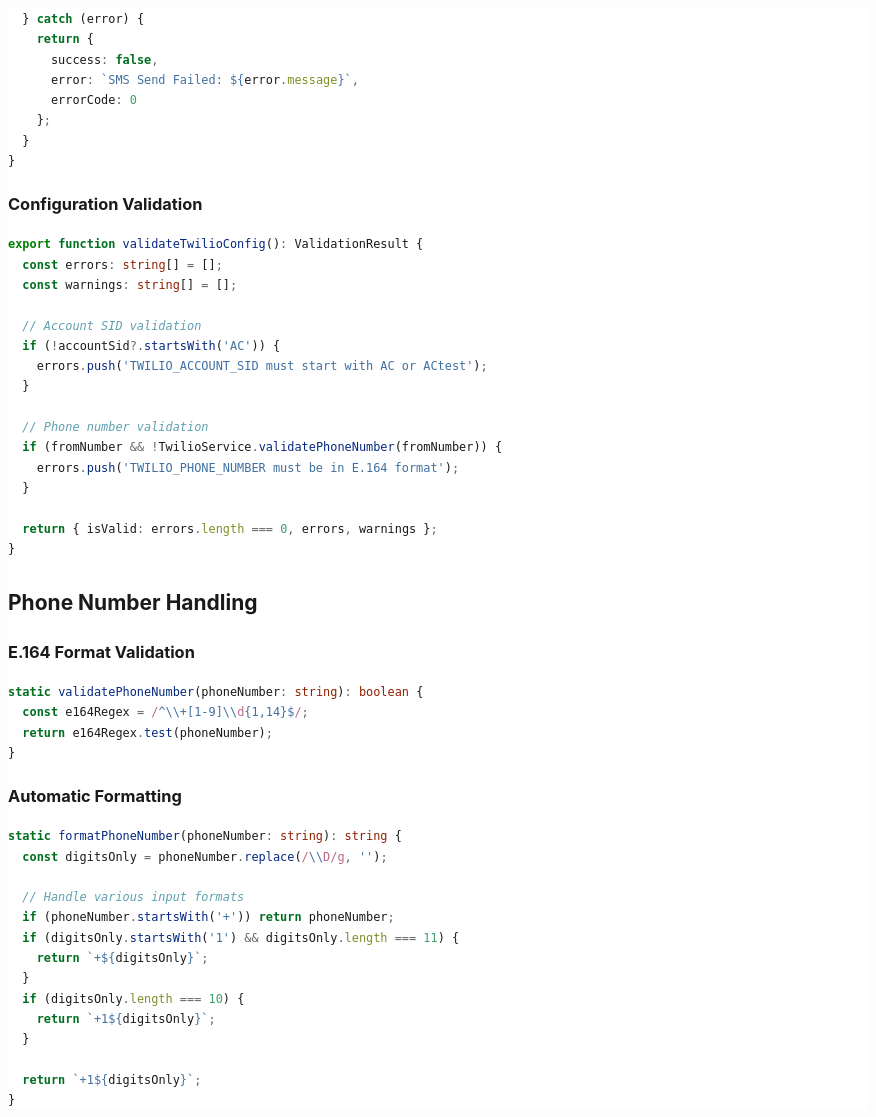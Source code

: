 ```typescript
  } catch (error) {
    return {
      success: false,
      error: `SMS Send Failed: ${error.message}`,
      errorCode: 0
    };
  }
}
```

### Configuration Validation
```typescript
export function validateTwilioConfig(): ValidationResult {
  const errors: string[] = [];
  const warnings: string[] = [];

  // Account SID validation
  if (!accountSid?.startsWith('AC')) {
    errors.push('TWILIO_ACCOUNT_SID must start with AC or ACtest');
  }

  // Phone number validation
  if (fromNumber && !TwilioService.validatePhoneNumber(fromNumber)) {
    errors.push('TWILIO_PHONE_NUMBER must be in E.164 format');
  }

  return { isValid: errors.length === 0, errors, warnings };
}
```

## Phone Number Handling

### E.164 Format Validation
```typescript
static validatePhoneNumber(phoneNumber: string): boolean {
  const e164Regex = /^\\+[1-9]\\d{1,14}$/;
  return e164Regex.test(phoneNumber);
}
```

### Automatic Formatting
```typescript
static formatPhoneNumber(phoneNumber: string): string {
  const digitsOnly = phoneNumber.replace(/\\D/g, '');
  
  // Handle various input formats
  if (phoneNumber.startsWith('+')) return phoneNumber;
  if (digitsOnly.startsWith('1') && digitsOnly.length === 11) {
    return `+${digitsOnly}`;
  }
  if (digitsOnly.length === 10) {
    return `+1${digitsOnly}`;
  }
  
  return `+1${digitsOnly}`;
}
```
